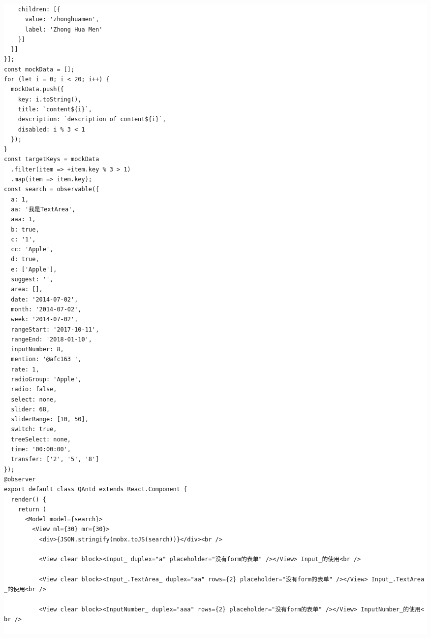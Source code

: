 ```JS
    children: [{
      value: 'zhonghuamen',
      label: 'Zhong Hua Men'
    }]
  }]
}];
const mockData = [];
for (let i = 0; i < 20; i++) {
  mockData.push({
    key: i.toString(),
    title: `content${i}`,
    description: `description of content${i}`,
    disabled: i % 3 < 1
  });
}
const targetKeys = mockData
  .filter(item => +item.key % 3 > 1)
  .map(item => item.key);
const search = observable({
  a: 1,
  aa: '我是TextArea',
  aaa: 1,
  b: true,
  c: '1',
  cc: 'Apple',
  d: true,
  e: ['Apple'],
  suggest: '',
  area: [],
  date: '2014-07-02',
  month: '2014-07-02',
  week: '2014-07-02',
  rangeStart: '2017-10-11',
  rangeEnd: '2018-01-10',
  inputNumber: 8,
  mention: '@afc163 ',
  rate: 1,
  radioGroup: 'Apple',
  radio: false,
  select: none,
  slider: 68,
  sliderRange: [10, 50],
  switch: true,
  treeSelect: none,
  time: '00:00:00',
  transfer: ['2', '5', '8']
});
@observer
export default class QAntd extends React.Component {
  render() {
    return (
      <Model model={search}>
        <View ml={30} mr={30}>
          <div>{JSON.stringify(mobx.toJS(search))}</div><br />
          
          <View clear block><Input_ duplex="a" placeholder="没有form的表单" /></View> Input_的使用<br />
          
          <View clear block><Input_.TextArea_ duplex="aa" rows={2} placeholder="没有form的表单" /></View> Input_.TextArea_的使用<br />
          
          <View clear block><InputNumber_ duplex="aaa" rows={2} placeholder="没有form的表单" /></View> InputNumber_的使用<br />
          
```